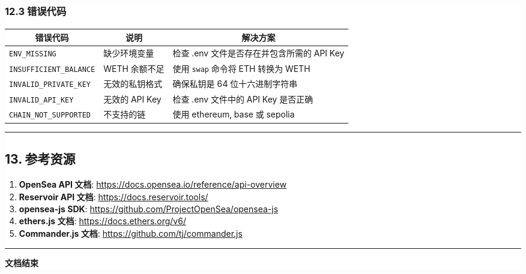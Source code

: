 ### 12.3 错误代码

| 错误代码 | 说明 | 解决方案 |
|---------|------|---------|
| `ENV_MISSING` | 缺少环境变量 | 检查 .env 文件是否存在并包含所需的 API Key |
| `INSUFFICIENT_BALANCE` | WETH 余额不足 | 使用 `swap` 命令将 ETH 转换为 WETH |
| `INVALID_PRIVATE_KEY` | 无效的私钥格式 | 确保私钥是 64 位十六进制字符串 |
| `INVALID_API_KEY` | 无效的 API Key | 检查 .env 文件中的 API Key 是否正确 |
| `CHAIN_NOT_SUPPORTED` | 不支持的链 | 使用 ethereum, base 或 sepolia |

---

## 13. 参考资源

1. **OpenSea API 文档**: https://docs.opensea.io/reference/api-overview
2. **Reservoir API 文档**: https://docs.reservoir.tools/
3. **opensea-js SDK**: https://github.com/ProjectOpenSea/opensea-js
4. **ethers.js 文档**: https://docs.ethers.org/v6/
5. **Commander.js 文档**: https://github.com/tj/commander.js

---

**文档结束**
